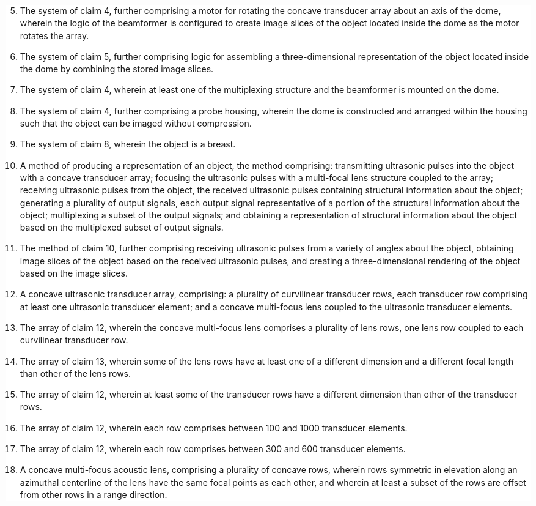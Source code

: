   
 5. The system of claim 4, further comprising a motor for rotating the concave transducer array about an axis of the dome, wherein the logic of the beamformer is configured to create image slices of the object located inside the dome as the motor rotates the array.

  
 6. The system of claim 5, further comprising logic for assembling a three-dimensional representation of the object located inside the dome by combining the stored image slices.

  
 7. The system of claim 4, wherein at least one of the multiplexing structure and the beamformer is mounted on the dome.

  
 8. The system of claim 4, further comprising a probe housing, wherein the dome is constructed and arranged within the housing such that the object can be imaged without compression.

  
 9. The system of claim 8, wherein the object is a breast.

  
 10. A method of producing a representation of an object, the method comprising:
transmitting ultrasonic pulses into the object with a concave transducer array; focusing the ultrasonic pulses with a multi-focal lens structure coupled to the array; receiving ultrasonic pulses from the object, the received ultrasonic pulses containing structural information about the object; generating a plurality of output signals, each output signal representative of a portion of the structural information about the object; multiplexing a subset of the output signals; and obtaining a representation of structural information about the object based on the multiplexed subset of output signals. 

  
 11. The method of claim 10, further comprising receiving ultrasonic pulses from a variety of angles about the object, obtaining image slices of the object based on the received ultrasonic pulses, and creating a three-dimensional rendering of the object based on the image slices.

  
 12. A concave ultrasonic transducer array, comprising:
a plurality of curvilinear transducer rows, each transducer row comprising at least one ultrasonic transducer element; and a concave multi-focus lens coupled to the ultrasonic transducer elements. 

  
 13. The array of claim 12, wherein the concave multi-focus lens comprises a plurality of lens rows, one lens row coupled to each curvilinear transducer row.

  
 14. The array of claim 13, wherein some of the lens rows have at least one of a different dimension and a different focal length than other of the lens rows.

  
 15. The array of claim 12, wherein at least some of the transducer rows have a different dimension than other of the transducer rows.

  
 16. The array of claim 12, wherein each row comprises between 100 and 1000 transducer elements.

  
 17. The array of claim 12, wherein each row comprises between 300 and 600 transducer elements.

  
 18. A concave multi-focus acoustic lens, comprising a plurality of concave rows, wherein rows symmetric in elevation along an azimuthal centerline of the lens have the same focal points as each other, and wherein at least a subset of the rows are offset from other rows in a range direction.

  